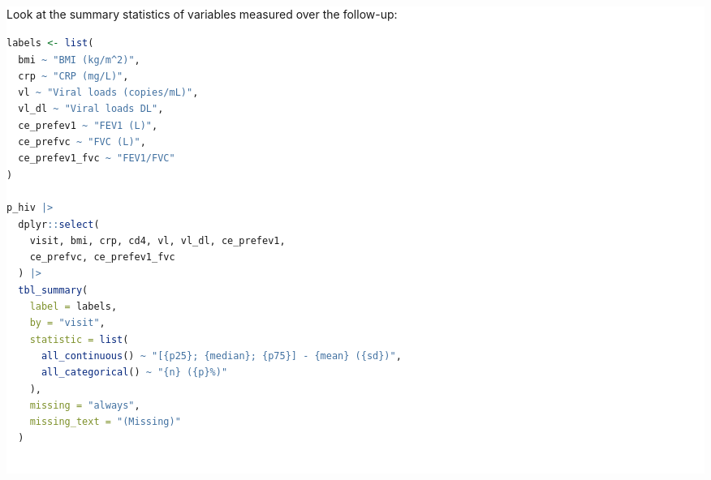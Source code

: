 Look at the summary statistics of variables measured over the follow-up:

``` r
labels <- list(
  bmi ~ "BMI (kg/m^2)",
  crp ~ "CRP (mg/L)",
  vl ~ "Viral loads (copies/mL)",
  vl_dl ~ "Viral loads DL",
  ce_prefev1 ~ "FEV1 (L)",
  ce_prefvc ~ "FVC (L)",
  ce_prefev1_fvc ~ "FEV1/FVC"
)

p_hiv |> 
  dplyr::select(
    visit, bmi, crp, cd4, vl, vl_dl, ce_prefev1,
    ce_prefvc, ce_prefev1_fvc
  ) |> 
  tbl_summary(
    label = labels,
    by = "visit",
    statistic = list(
      all_continuous() ~ "[{p25}; {median}; {p75}] - {mean} ({sd})",
      all_categorical() ~ "{n} ({p}%)"
    ),
    missing = "always",
    missing_text = "(Missing)"
  )
```

<div id="fghktpivqw" style="padding-left:0px;padding-right:0px;padding-top:10px;padding-bottom:10px;overflow-x:auto;overflow-y:auto;width:auto;height:auto;">
<style>#fghktpivqw table {
  font-family: system-ui, 'Segoe UI', Roboto, Helvetica, Arial, sans-serif, 'Apple Color Emoji', 'Segoe UI Emoji', 'Segoe UI Symbol', 'Noto Color Emoji';
  -webkit-font-smoothing: antialiased;
  -moz-osx-font-smoothing: grayscale;
}
&#10;#fghktpivqw thead, #fghktpivqw tbody, #fghktpivqw tfoot, #fghktpivqw tr, #fghktpivqw td, #fghktpivqw th {
  border-style: none;
}
&#10;#fghktpivqw p {
  margin: 0;
  padding: 0;
}
&#10;#fghktpivqw .gt_table {
  display: table;
  border-collapse: collapse;
  line-height: normal;
  margin-left: auto;
  margin-right: auto;
  color: #333333;
  font-size: 16px;
  font-weight: normal;
  font-style: normal;
  background-color: #FFFFFF;
  width: auto;
  border-top-style: solid;
  border-top-width: 2px;
  border-top-color: #A8A8A8;
  border-right-style: none;
  border-right-width: 2px;
  border-right-color: #D3D3D3;
  border-bottom-style: solid;